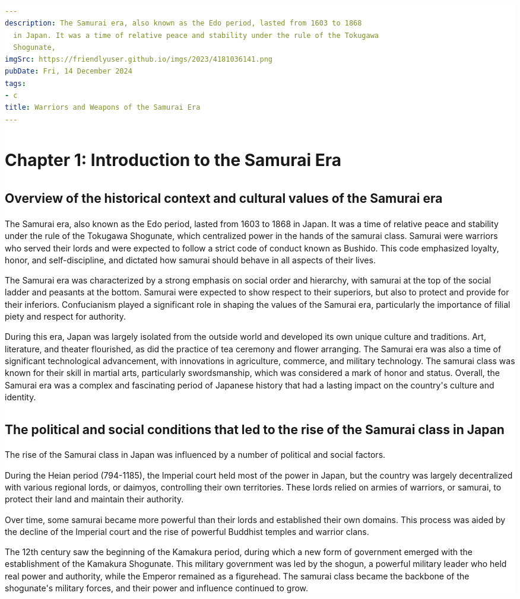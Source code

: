 ```yaml
---
description: The Samurai era, also known as the Edo period, lasted from 1603 to 1868
  in Japan. It was a time of relative peace and stability under the rule of the Tokugawa
  Shogunate,
imgSrc: https://friendlyuser.github.io/imgs/2023/4181036141.png
pubDate: Fri, 14 December 2024
tags:
- c
title: Warriors and Weapons of the Samurai Era
---
```


# Chapter 1: Introduction to the Samurai Era

## Overview of the historical context and cultural values of the Samurai era
The Samurai era, also known as the Edo period, lasted from 1603 to 1868 in Japan. It was a time of relative peace and stability under the rule of the Tokugawa Shogunate, which centralized power in the hands of the samurai class. Samurai were warriors who served their lords and were expected to follow a strict code of conduct known as Bushido. This code emphasized loyalty, honor, and self-discipline, and dictated how samurai should behave in all aspects of their lives. 

The Samurai era was characterized by a strong emphasis on social order and hierarchy, with samurai at the top of the social ladder and peasants at the bottom. Samurai were expected to show respect to their superiors, but also to protect and provide for their inferiors. Confucianism played a significant role in shaping the values of the Samurai era, particularly the importance of filial piety and respect for authority.

During this era, Japan was largely isolated from the outside world and developed its own unique culture and traditions. Art, literature, and theater flourished, as did the practice of tea ceremony and flower arranging. The Samurai era was also a time of significant technological advancement, with innovations in agriculture, commerce, and military technology. The samurai class was known for their skill in martial arts, particularly swordsmanship, which was considered a mark of honor and status. Overall, the Samurai era was a complex and fascinating period of Japanese history that had a lasting impact on the country's culture and identity.

## The political and social conditions that led to the rise of the Samurai class in Japan
The rise of the Samurai class in Japan was influenced by a number of political and social factors. 

During the Heian period (794-1185), the Imperial court held most of the power in Japan, but the country was largely decentralized with various regional lords, or daimyos, controlling their own territories. These lords relied on armies of warriors, or samurai, to protect their land and maintain their authority. 

Over time, some samurai became more powerful than their lords and established their own domains. This process was aided by the decline of the Imperial court and the rise of powerful Buddhist temples and warrior clans. 

The 12th century saw the beginning of the Kamakura period, during which a new form of government emerged with the establishment of the Kamakura Shogunate. This military government was led by the shogun, a powerful military leader who held real power and authority, while the Emperor remained as a figurehead. The samurai class became the backbone of the shogunate's military forces, and their power and influence continued to grow.
